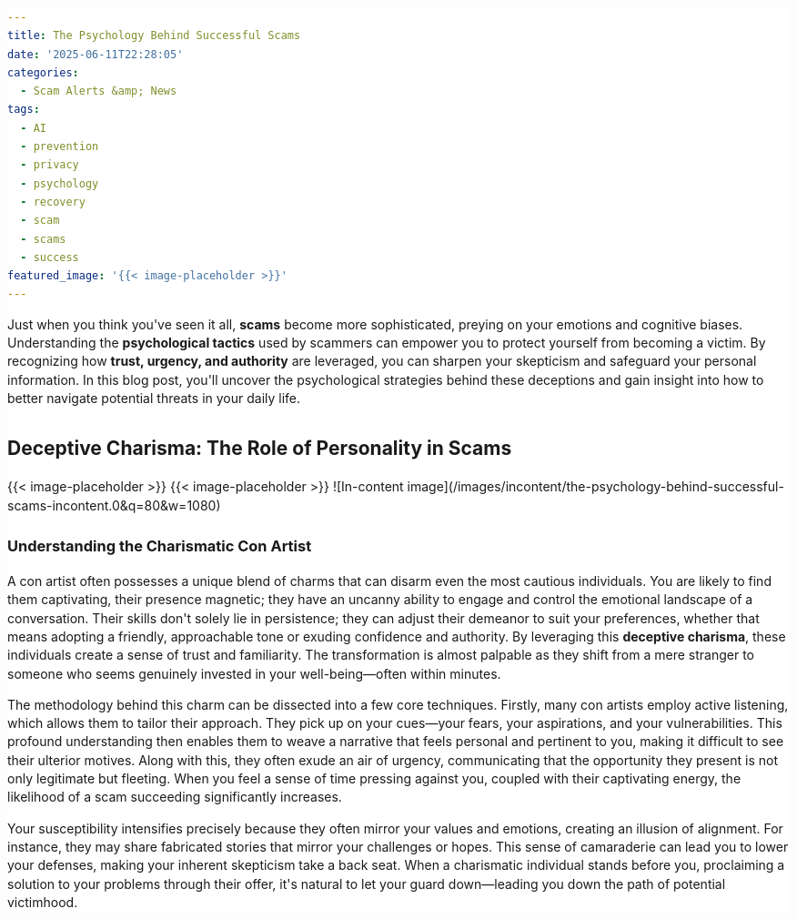 ```yaml
---
title: The Psychology Behind Successful Scams
date: '2025-06-11T22:28:05'
categories:
  - Scam Alerts &amp; News
tags:
  - AI
  - prevention
  - privacy
  - psychology
  - recovery
  - scam
  - scams
  - success
featured_image: '{{< image-placeholder >}}'
---
```


<p>Just when you think you've seen it all, <strong>scams</strong> become more sophisticated, preying on your emotions and cognitive biases. Understanding the <strong>psychological tactics</strong> used by scammers can empower you to protect yourself from becoming a victim. By recognizing how <strong>trust, urgency, and authority</strong> are leveraged, you can sharpen your skepticism and safeguard your personal information. In this blog post, you'll uncover the psychological strategies behind these deceptions and gain insight into how to better navigate potential threats in your daily life.</p><h2>Deceptive Charisma: The Role of Personality in Scams</h2>
{{< image-placeholder >}}
{{< image-placeholder >}}
![In-content image](/images/incontent/the-psychology-behind-successful-scams-incontent.0&q=80&w=1080)




<h3>Understanding the Charismatic Con Artist</h3>
<p>A con artist often possesses a unique blend of charms that can disarm even the most cautious individuals. You are likely to find them captivating, their presence magnetic; they have an uncanny ability to engage and control the emotional landscape of a conversation. Their skills don't solely lie in persistence; they can adjust their demeanor to suit your preferences, whether that means adopting a friendly, approachable tone or exuding confidence and authority. By leveraging this <strong>deceptive charisma</strong>, these individuals create a sense of trust and familiarity. The transformation is almost palpable as they shift from a mere stranger to someone who seems genuinely invested in your well-being—often within minutes.</p>

<p>The methodology behind this charm can be dissected into a few core techniques. Firstly, many con artists employ active listening, which allows them to tailor their approach. They pick up on your cues—your fears, your aspirations, and your vulnerabilities. This profound understanding then enables them to weave a narrative that feels personal and pertinent to you, making it difficult to see their ulterior motives. Along with this, they often exude an air of urgency, communicating that the opportunity they present is not only legitimate but fleeting. When you feel a sense of time pressing against you, coupled with their captivating energy, the likelihood of a scam succeeding significantly increases.</p>

<p>Your susceptibility intensifies precisely because they often mirror your values and emotions, creating an illusion of alignment. For instance, they may share fabricated stories that mirror your challenges or hopes. This sense of camaraderie can lead you to lower your defenses, making your inherent skepticism take a back seat. When a charismatic individual stands before you, proclaiming a solution to your problems through their offer, it's natural to let your guard down—leading you down the path of potential victimhood.</p>
